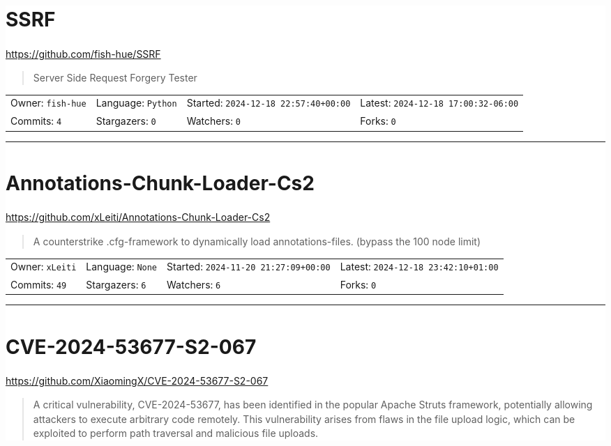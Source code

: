 
# SSRF

https://github.com/fish-hue/SSRF
<blockquote>
Server Side Request Forgery Tester
</blockquote>

<table><tr>
<tr><td>Owner: <code>fish-hue</code></td>
    <td>Language: <code>Python</code></td>
    <td>Started: <code>2024-12-18 22:57:40+00:00</code></td>
    <td>Latest: <code>2024-12-18 17:00:32-06:00</code></td></tr>
<tr><td>Commits: <code>4</code></td>
    <td>Stargazers: <code>0</code></td>
    <td>Watchers: <code>0</code></td>
    <td>Forks: <code>0</code></td></tr>
</table>

---

# Annotations-Chunk-Loader-Cs2

https://github.com/xLeiti/Annotations-Chunk-Loader-Cs2
<blockquote>
A counterstrike .cfg-framework to dynamically load annotations-files. (bypass the 100 node limit)
</blockquote>

<table><tr>
<tr><td>Owner: <code>xLeiti</code></td>
    <td>Language: <code>None</code></td>
    <td>Started: <code>2024-11-20 21:27:09+00:00</code></td>
    <td>Latest: <code>2024-12-18 23:42:10+01:00</code></td></tr>
<tr><td>Commits: <code>49</code></td>
    <td>Stargazers: <code>6</code></td>
    <td>Watchers: <code>6</code></td>
    <td>Forks: <code>0</code></td></tr>
</table>

---

# CVE-2024-53677-S2-067

https://github.com/XiaomingX/CVE-2024-53677-S2-067
<blockquote>
A critical vulnerability, CVE-2024-53677, has been identified in the popular Apache Struts framework, potentially allowing attackers to execute arbitrary code remotely. This vulnerability arises from flaws in the file upload logic, which can be exploited to perform path traversal and malicious file uploads.
</blockquote>
